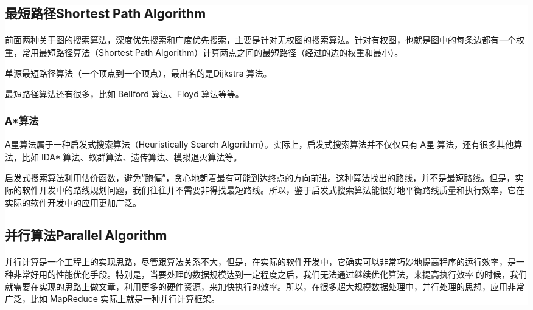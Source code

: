## 最短路径Shortest Path Algorithm

前面两种关于图的搜索算法，深度优先搜索和广度优先搜索，主要是针对无权图的搜索算法。针对有权图，也就是图中的每条边都有一个权重，常用最短路径算法（Shortest Path Algorithm）计算两点之间的最短路径（经过的边的权重和最小）。

单源最短路径算法（一个顶点到一个顶点），最出名的是Dijkstra 算法。

最短路径算法还有很多，比如 Bellford 算法、Floyd 算法等等。

 

### A*算法

A星算法属于一种启发式搜索算法（Heuristically Search Algorithm）。实际上，启发式搜索算法并不仅仅只有 A星 算法，还有很多其他算法，比如 IDA* 算法、蚁群算法、遗传算法、模拟退火算法等。

启发式搜索算法利用估价函数，避免“跑偏”，贪心地朝着最有可能到达终点的方向前进。这种算法找出的路线，并不是最短路线。但是，实际的软件开发中的路线规划问题，我们往往并不需要非得找最短路线。所以，鉴于启发式搜索算法能很好地平衡路线质量和执行效率，它在实际的软件开发中的应用更加广泛。

 

## 并行算法Parallel Algorithm

并行计算是一个工程上的实现思路，尽管跟算法关系不大，但是，在实际的软件开发中，它确实可以非常巧妙地提高程序的运行效率，是一种非常好用的性能优化手段。特别是，当要处理的数据规模达到一定程度之后，我们无法通过继续优化算法，来提高执行效率 的时候，我们就需要在实现的思路上做文章，利用更多的硬件资源，来加快执行的效率。所以，在很多超大规模数据处理中，并行处理的思想，应用非常广泛，比如 MapReduce 实际上就是一种并行计算框架。
